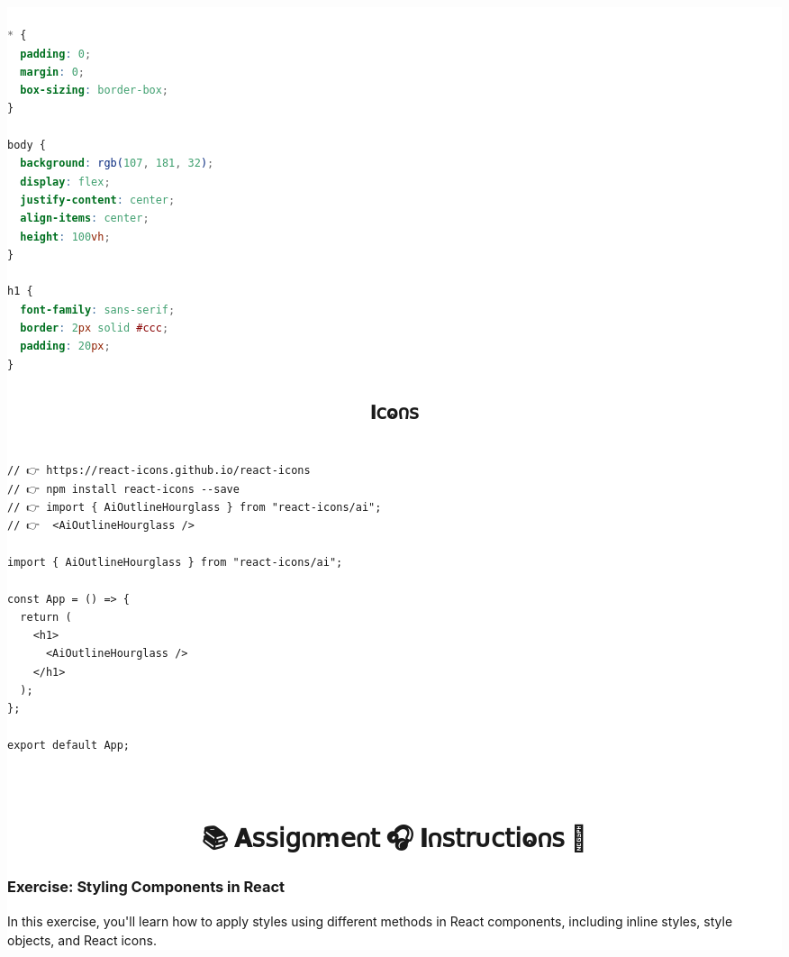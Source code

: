 ```css

* {
  padding: 0;
  margin: 0;
  box-sizing: border-box;
}

body {
  background: rgb(107, 181, 32);
  display: flex;
  justify-content: center;
  align-items: center;
  height: 100vh;
}

h1 {
  font-family: sans-serif;
  border: 2px solid #ccc;
  padding: 20px;
}

```

<h2  align="center" >𝚰𝖼ⱺ𐓣𝗌</h2>

```JSX

// 👉 https://react-icons.github.io/react-icons
// 👉 npm install react-icons --save
// 👉 import { AiOutlineHourglass } from "react-icons/ai";
// 👉  <AiOutlineHourglass />

import { AiOutlineHourglass } from "react-icons/ai";

const App = () => {
  return (
    <h1>
      <AiOutlineHourglass />
    </h1>
  );
};

export default App;

```

</br>

<h1  align="center" >📚 𝐀𝗌𝗌𝗂𝗀𐓣ꭑ𝖾𐓣𝗍 🎧 𝚰𐓣𝗌𝗍𝗋υ𝖼𝗍𝗂ⱺ𐓣𝗌 🧋</h1>

### Exercise: Styling Components in React

In this exercise, you'll learn how to apply styles using different methods in React components, including inline styles, style objects, and React icons.
